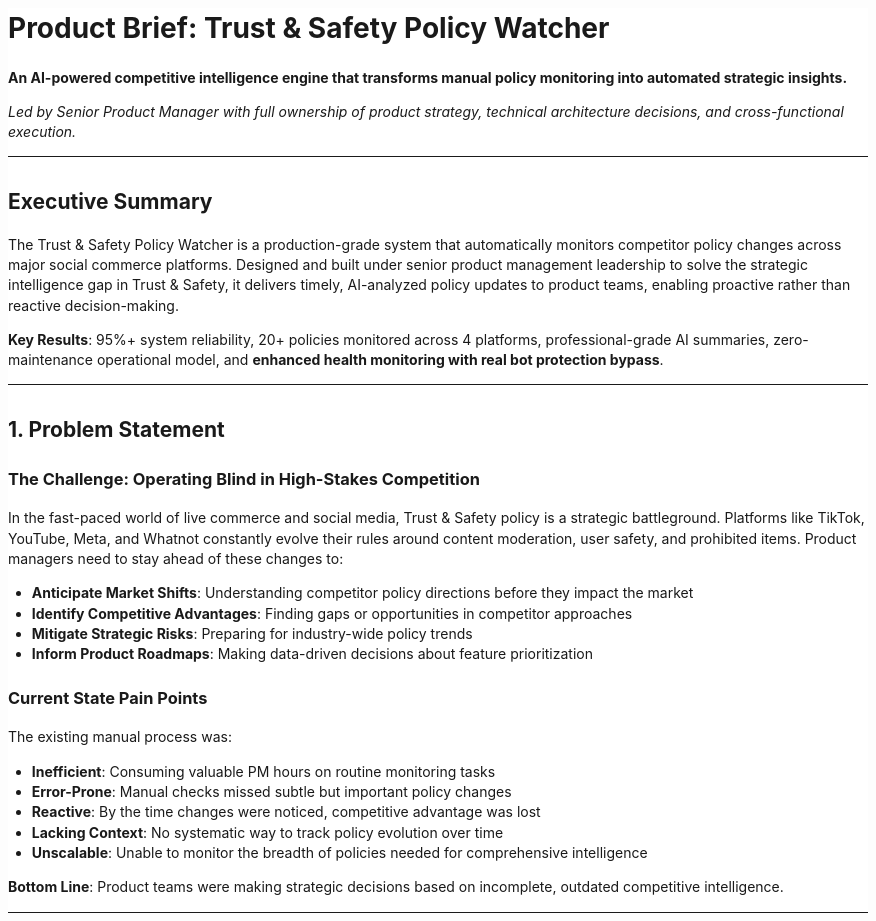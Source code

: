 # Product Brief: Trust & Safety Policy Watcher

**An AI-powered competitive intelligence engine that transforms manual policy monitoring into automated strategic insights.**

*Led by Senior Product Manager with full ownership of product strategy, technical architecture decisions, and cross-functional execution.*

---

## Executive Summary

The Trust & Safety Policy Watcher is a production-grade system that automatically monitors competitor policy changes across major social commerce platforms. Designed and built under senior product management leadership to solve the strategic intelligence gap in Trust & Safety, it delivers timely, AI-analyzed policy updates to product teams, enabling proactive rather than reactive decision-making.

**Key Results**: 95%+ system reliability, 20+ policies monitored across 4 platforms, professional-grade AI summaries, zero-maintenance operational model, and **enhanced health monitoring with real bot protection bypass**.

---

## 1. Problem Statement

### The Challenge: Operating Blind in High-Stakes Competition

In the fast-paced world of live commerce and social media, Trust & Safety policy is a strategic battleground. Platforms like TikTok, YouTube, Meta, and Whatnot constantly evolve their rules around content moderation, user safety, and prohibited items. Product managers need to stay ahead of these changes to:

- **Anticipate Market Shifts**: Understanding competitor policy directions before they impact the market
- **Identify Competitive Advantages**: Finding gaps or opportunities in competitor approaches  
- **Mitigate Strategic Risks**: Preparing for industry-wide policy trends
- **Inform Product Roadmaps**: Making data-driven decisions about feature prioritization

### Current State Pain Points

The existing manual process was:
- **Inefficient**: Consuming valuable PM hours on routine monitoring tasks
- **Error-Prone**: Manual checks missed subtle but important policy changes
- **Reactive**: By the time changes were noticed, competitive advantage was lost
- **Lacking Context**: No systematic way to track policy evolution over time
- **Unscalable**: Unable to monitor the breadth of policies needed for comprehensive intelligence

**Bottom Line**: Product teams were making strategic decisions based on incomplete, outdated competitive intelligence.

---
